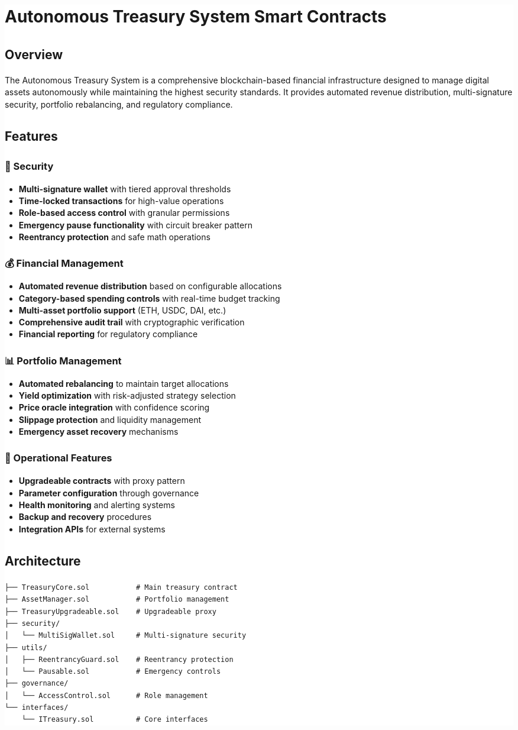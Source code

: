 # Autonomous Treasury System Smart Contracts

## Overview

The Autonomous Treasury System is a comprehensive blockchain-based financial infrastructure designed to manage digital assets autonomously while maintaining the highest security standards. It provides automated revenue distribution, multi-signature security, portfolio rebalancing, and regulatory compliance.

## Features

### 🔐 Security
- **Multi-signature wallet** with tiered approval thresholds
- **Time-locked transactions** for high-value operations
- **Role-based access control** with granular permissions
- **Emergency pause functionality** with circuit breaker pattern
- **Reentrancy protection** and safe math operations

### 💰 Financial Management
- **Automated revenue distribution** based on configurable allocations
- **Category-based spending controls** with real-time budget tracking
- **Multi-asset portfolio support** (ETH, USDC, DAI, etc.)
- **Comprehensive audit trail** with cryptographic verification
- **Financial reporting** for regulatory compliance

### 📊 Portfolio Management
- **Automated rebalancing** to maintain target allocations
- **Yield optimization** with risk-adjusted strategy selection
- **Price oracle integration** with confidence scoring
- **Slippage protection** and liquidity management
- **Emergency asset recovery** mechanisms

### 🔧 Operational Features
- **Upgradeable contracts** with proxy pattern
- **Parameter configuration** through governance
- **Health monitoring** and alerting systems
- **Backup and recovery** procedures
- **Integration APIs** for external systems

## Architecture

```
├── TreasuryCore.sol           # Main treasury contract
├── AssetManager.sol           # Portfolio management
├── TreasuryUpgradeable.sol    # Upgradeable proxy
├── security/
│   └── MultiSigWallet.sol     # Multi-signature security
├── utils/
│   ├── ReentrancyGuard.sol    # Reentrancy protection
│   └── Pausable.sol           # Emergency controls
├── governance/
│   └── AccessControl.sol      # Role management
└── interfaces/
    └── ITreasury.sol          # Core interfaces
```
